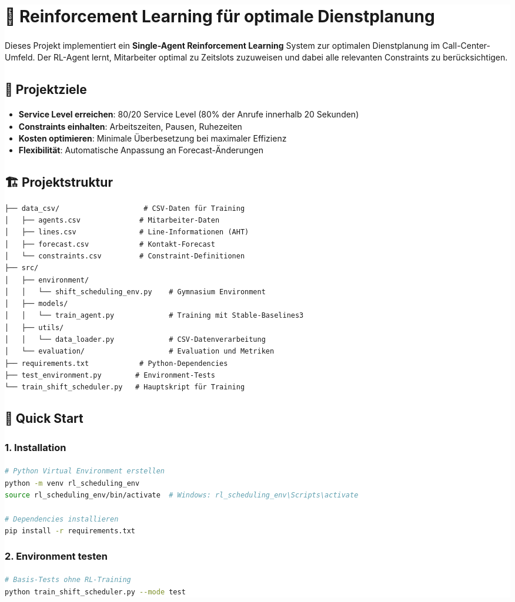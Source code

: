 # 🤖 Reinforcement Learning für optimale Dienstplanung

Dieses Projekt implementiert ein **Single-Agent Reinforcement Learning** System zur optimalen Dienstplanung im Call-Center-Umfeld. Der RL-Agent lernt, Mitarbeiter optimal zu Zeitslots zuzuweisen und dabei alle relevanten Constraints zu berücksichtigen.

## 🎯 Projektziele

- **Service Level erreichen**: 80/20 Service Level (80% der Anrufe innerhalb 20 Sekunden)
- **Constraints einhalten**: Arbeitszeiten, Pausen, Ruhezeiten
- **Kosten optimieren**: Minimale Überbesetzung bei maximaler Effizienz
- **Flexibilität**: Automatische Anpassung an Forecast-Änderungen

## 🏗️ Projektstruktur

```
├── data_csv/                    # CSV-Daten für Training
│   ├── agents.csv              # Mitarbeiter-Daten
│   ├── lines.csv               # Line-Informationen (AHT)
│   ├── forecast.csv            # Kontakt-Forecast
│   └── constraints.csv         # Constraint-Definitionen
├── src/
│   ├── environment/
│   │   └── shift_scheduling_env.py    # Gymnasium Environment
│   ├── models/
│   │   └── train_agent.py             # Training mit Stable-Baselines3
│   ├── utils/
│   │   └── data_loader.py             # CSV-Datenverarbeitung
│   └── evaluation/                    # Evaluation und Metriken
├── requirements.txt            # Python-Dependencies
├── test_environment.py        # Environment-Tests
└── train_shift_scheduler.py   # Hauptskript für Training
```

## 🚀 Quick Start

### 1. Installation

```bash
# Python Virtual Environment erstellen
python -m venv rl_scheduling_env
source rl_scheduling_env/bin/activate  # Windows: rl_scheduling_env\Scripts\activate

# Dependencies installieren
pip install -r requirements.txt
```

### 2. Environment testen

```bash
# Basis-Tests ohne RL-Training
python train_shift_scheduler.py --mode test
```
